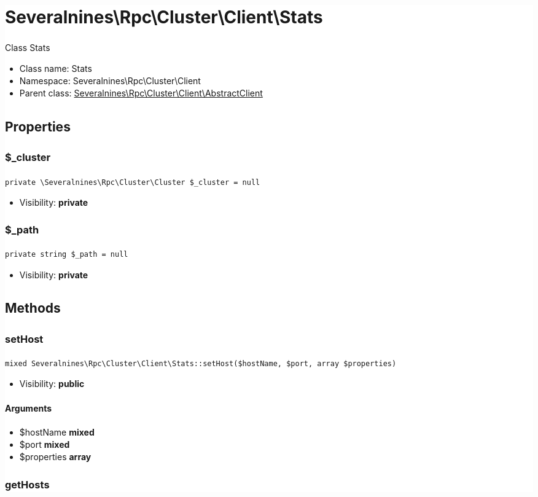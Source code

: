 Severalnines\Rpc\Cluster\Client\Stats
===============

Class Stats




* Class name: Stats
* Namespace: Severalnines\Rpc\Cluster\Client
* Parent class: [Severalnines\Rpc\Cluster\Client\AbstractClient](Severalnines-Rpc-Cluster-Client-AbstractClient.md)





Properties
----------


### $_cluster

    private \Severalnines\Rpc\Cluster\Cluster $_cluster = null





* Visibility: **private**


### $_path

    private string $_path = null





* Visibility: **private**


Methods
-------


### setHost

    mixed Severalnines\Rpc\Cluster\Client\Stats::setHost($hostName, $port, array $properties)





* Visibility: **public**


#### Arguments
* $hostName **mixed**
* $port **mixed**
* $properties **array**



### getHosts
